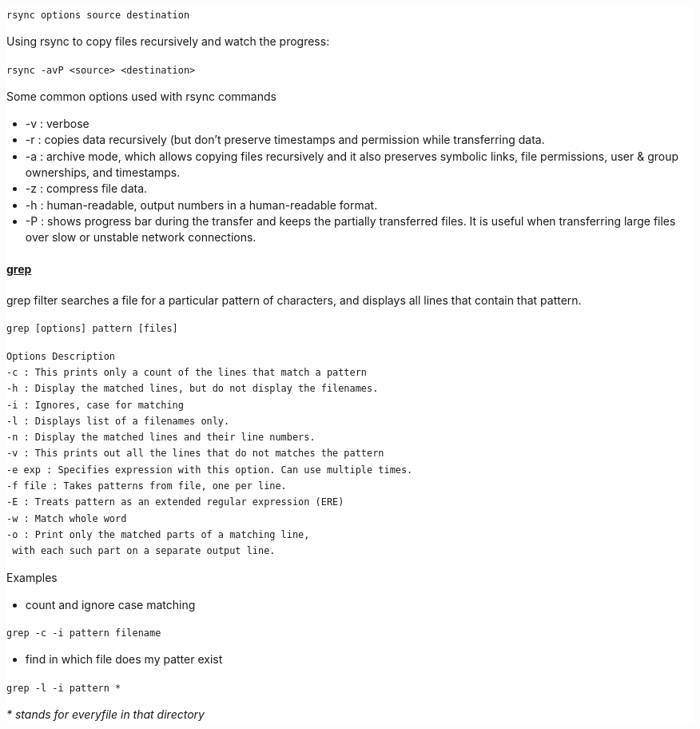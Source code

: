 ```
rsync options source destination
```

Using rsync to copy files recursively and watch the progress: 
```
rsync -avP <source> <destination>
```

Some common options used with rsync commands

- -v : verbose
- -r : copies data recursively (but don’t preserve timestamps and permission while transferring data.
- -a : archive mode, which allows copying files recursively and it also preserves symbolic links, file permissions, user & group ownerships, and timestamps.
- -z : compress file data.
- -h : human-readable, output numbers in a human-readable format.
- -P : shows progress bar during the transfer and keeps the partially transferred files. It is useful when transferring large files over slow or unstable network connections.


#### [grep](https://www.geeksforgeeks.org/grep-command-in-unixlinux/)
grep filter searches a file for a particular pattern of characters, and displays all lines that contain that pattern.

```
grep [options] pattern [files]
```

```
Options Description
-c : This prints only a count of the lines that match a pattern
-h : Display the matched lines, but do not display the filenames.
-i : Ignores, case for matching
-l : Displays list of a filenames only.
-n : Display the matched lines and their line numbers.
-v : This prints out all the lines that do not matches the pattern
-e exp : Specifies expression with this option. Can use multiple times.
-f file : Takes patterns from file, one per line.
-E : Treats pattern as an extended regular expression (ERE)
-w : Match whole word
-o : Print only the matched parts of a matching line,
 with each such part on a separate output line.

```

Examples

* count and ignore case matching
```
grep -c -i pattern filename
```

* find in which file does my patter exist
```
grep -l -i pattern *
```
_* stands for everyfile in that directory_ 
